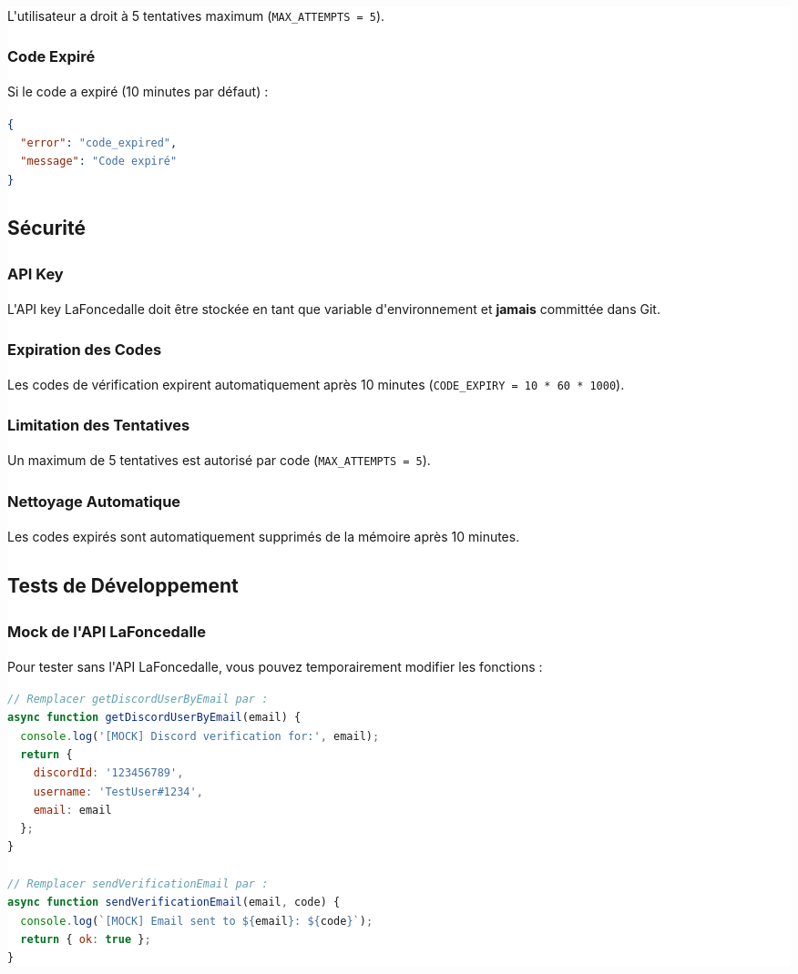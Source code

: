 L'utilisateur a droit à 5 tentatives maximum (`MAX_ATTEMPTS = 5`).

### Code Expiré

Si le code a expiré (10 minutes par défaut) :

```json
{
  "error": "code_expired",
  "message": "Code expiré"
}
```

## Sécurité

### API Key

L'API key LaFoncedalle doit être stockée en tant que variable d'environnement et **jamais** committée dans Git.

### Expiration des Codes

Les codes de vérification expirent automatiquement après 10 minutes (`CODE_EXPIRY = 10 * 60 * 1000`).

### Limitation des Tentatives

Un maximum de 5 tentatives est autorisé par code (`MAX_ATTEMPTS = 5`).

### Nettoyage Automatique

Les codes expirés sont automatiquement supprimés de la mémoire après 10 minutes.

## Tests de Développement

### Mock de l'API LaFoncedalle

Pour tester sans l'API LaFoncedalle, vous pouvez temporairement modifier les fonctions :

```javascript
// Remplacer getDiscordUserByEmail par :
async function getDiscordUserByEmail(email) {
  console.log('[MOCK] Discord verification for:', email);
  return {
    discordId: '123456789',
    username: 'TestUser#1234',
    email: email
  };
}

// Remplacer sendVerificationEmail par :
async function sendVerificationEmail(email, code) {
  console.log(`[MOCK] Email sent to ${email}: ${code}`);
  return { ok: true };
}
```
